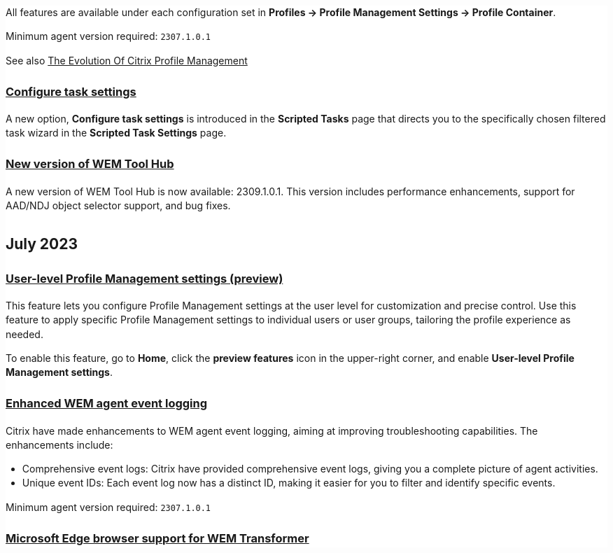 All features are available under each configuration set in **Profiles -> Profile Management Settings -> Profile Container**.

Minimum agent version required: `2307.1.0.1`

See also [The Evolution Of Citrix Profile Management](https://jkindon.com/theevolutionseries/)

### [Configure task settings](https://docs.citrix.com/en-us/workspace-environment-management/service/manage/scripted-tasks#configure-task-settings-option)

A new option, **Configure task settings** is introduced in the **Scripted Tasks** page that directs you to the specifically chosen filtered task wizard in the **Scripted Task Settings** page.

### [New version of WEM Tool Hub](https://docs.citrix.com/en-us/workspace-environment-management/service/reference/wem-tool-hub)

A new version of WEM Tool Hub is now available: 2309.1.0.1. This version includes performance enhancements, support for AAD/NDJ object selector support, and bug fixes.

## July 2023

### [User-level Profile Management settings (preview)](https://docs.citrix.com/en-us/workspace-environment-management/service/manage/configuration-sets/citrix-profile-management.html#user-level-profile-management-settings)

This feature lets you configure Profile Management settings at the user level for customization and precise control. Use this feature to apply specific Profile Management settings to individual users or user groups, tailoring the profile experience as needed.

To enable this feature, go to **Home**, click the **preview features** icon in the upper-right corner, and enable **User-level Profile Management settings**.

### [Enhanced WEM agent event logging](https://docs.citrix.com/en-us/workspace-environment-management/service/reference/agent-event-logs.html)

Citrix have made enhancements to WEM agent event logging, aiming at improving troubleshooting capabilities. The enhancements include:

-  Comprehensive event logs: Citrix have provided comprehensive event logs, giving you a complete picture of agent activities.
-  Unique event IDs: Each event log now has a distinct ID, making it easier for you to filter and identify specific events.

Minimum agent version required: `2307.1.0.1`

### [Microsoft Edge browser support for WEM Transformer](https://docs.citrix.com/en-us/workspace-environment-management/service/whats-new.html#microsoft-edge-browser-support-for-wem-transformer)
